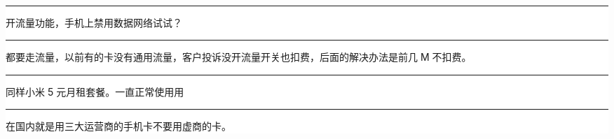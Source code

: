 ---------------------------------------------------

开流量功能，手机上禁用数据网络试试？

---------------------------------------------------

都要走流量，以前有的卡没有通用流量，客户投诉没开流量开关也扣费，后面的解决办法是前几 M 不扣费。

---------------------------------------------------

同样小米 5 元月租套餐。一直正常使用用

---------------------------------------------------

在国内就是用三大运营商的手机卡不要用虚商的卡。

